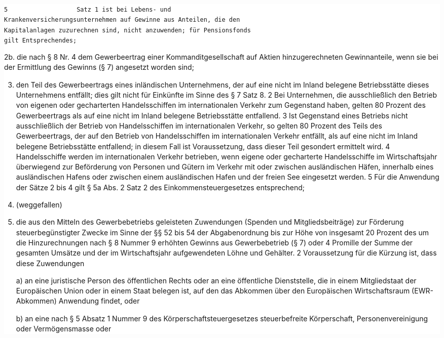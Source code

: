     5                   Satz 1 ist bei Lebens- und
    Krankenversicherungsunternehmen auf Gewinne aus Anteilen, die den
    Kapitalanlagen zuzurechnen sind, nicht anzuwenden; für Pensionsfonds
    gilt Entsprechendes;


2b. die nach § 8 Nr. 4 dem Gewerbeertrag einer Kommanditgesellschaft auf
    Aktien hinzugerechneten Gewinnanteile, wenn sie bei der Ermittlung des
    Gewinns (§ 7) angesetzt worden sind;


3.  den Teil des Gewerbeertrags eines inländischen Unternehmens, der auf
    eine nicht im Inland belegene Betriebsstätte dieses Unternehmens
    entfällt; dies gilt nicht für Einkünfte im Sinne des § 7 Satz 8.
    2                   Bei Unternehmen, die ausschließlich den Betrieb
    von eigenen oder gecharterten Handelsschiffen im internationalen
    Verkehr zum Gegenstand haben, gelten 80 Prozent des Gewerbeertrags als
    auf eine nicht im Inland belegene Betriebsstätte entfallend.
    3                   Ist Gegenstand eines Betriebs nicht ausschließlich
    der Betrieb von Handelsschiffen im internationalen Verkehr, so gelten
    80 Prozent des Teils des Gewerbeertrags, der auf den Betrieb von
    Handelsschiffen im internationalen Verkehr entfällt, als auf eine
    nicht im Inland belegene Betriebsstätte entfallend; in diesem Fall ist
    Voraussetzung, dass dieser Teil gesondert ermittelt wird.
    4                   Handelsschiffe werden im internationalen Verkehr
    betrieben, wenn eigene oder gecharterte Handelsschiffe im
    Wirtschaftsjahr überwiegend zur Beförderung von Personen und Gütern im
    Verkehr mit oder zwischen ausländischen Häfen, innerhalb eines
    ausländischen Hafens oder zwischen einem ausländischen Hafen und der
    freien See eingesetzt werden.
    5                   Für die Anwendung der Sätze 2 bis 4 gilt § 5a Abs.
    2 Satz 2 des Einkommensteuergesetzes entsprechend;


4.  (weggefallen)


5.  die aus den Mitteln des Gewerbebetriebs geleisteten Zuwendungen
    (Spenden und Mitgliedsbeiträge) zur Förderung steuerbegünstigter
    Zwecke im Sinne der §§ 52 bis 54 der Abgabenordnung bis zur Höhe von
    insgesamt 20 Prozent des um die Hinzurechnungen nach § 8 Nummer 9
    erhöhten Gewinns aus Gewerbebetrieb (§ 7) oder 4 Promille der Summe
    der gesamten Umsätze und der im Wirtschaftsjahr aufgewendeten Löhne
    und Gehälter.
    2                   Voraussetzung für die Kürzung ist, dass diese
    Zuwendungen

    a)  an eine juristische Person des öffentlichen Rechts oder an eine
        öffentliche Dienststelle, die in einem Mitgliedstaat der Europäischen
        Union oder in einem Staat belegen ist, auf den das Abkommen über den
        Europäischen Wirtschaftsraum (EWR-Abkommen) Anwendung findet, oder


    b)  an eine nach § 5 Absatz 1 Nummer 9 des Körperschaftsteuergesetzes
        steuerbefreite Körperschaft, Personenvereinigung oder Vermögensmasse
        oder
